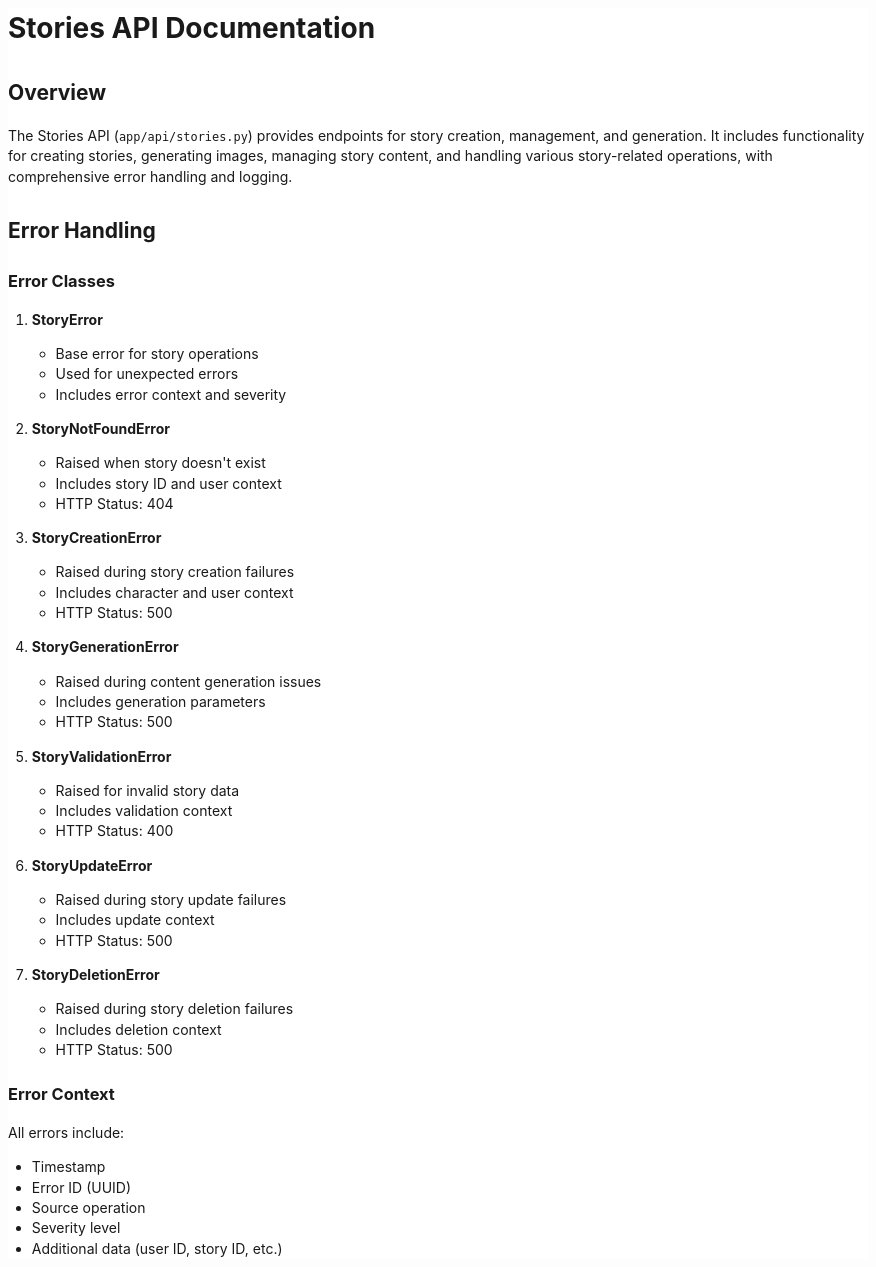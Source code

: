 # Stories API Documentation

## Overview
The Stories API (`app/api/stories.py`) provides endpoints for story creation, management, and generation. It includes functionality for creating stories, generating images, managing story content, and handling various story-related operations, with comprehensive error handling and logging.

## Error Handling

### Error Classes
1. **StoryError**
   - Base error for story operations
   - Used for unexpected errors
   - Includes error context and severity

2. **StoryNotFoundError**
   - Raised when story doesn't exist
   - Includes story ID and user context
   - HTTP Status: 404

3. **StoryCreationError**
   - Raised during story creation failures
   - Includes character and user context
   - HTTP Status: 500

4. **StoryGenerationError**
   - Raised during content generation issues
   - Includes generation parameters
   - HTTP Status: 500

5. **StoryValidationError**
   - Raised for invalid story data
   - Includes validation context
   - HTTP Status: 400

6. **StoryUpdateError**
   - Raised during story update failures
   - Includes update context
   - HTTP Status: 500

7. **StoryDeletionError**
   - Raised during story deletion failures
   - Includes deletion context
   - HTTP Status: 500

### Error Context
All errors include:
- Timestamp
- Error ID (UUID)
- Source operation
- Severity level
- Additional data (user ID, story ID, etc.)
